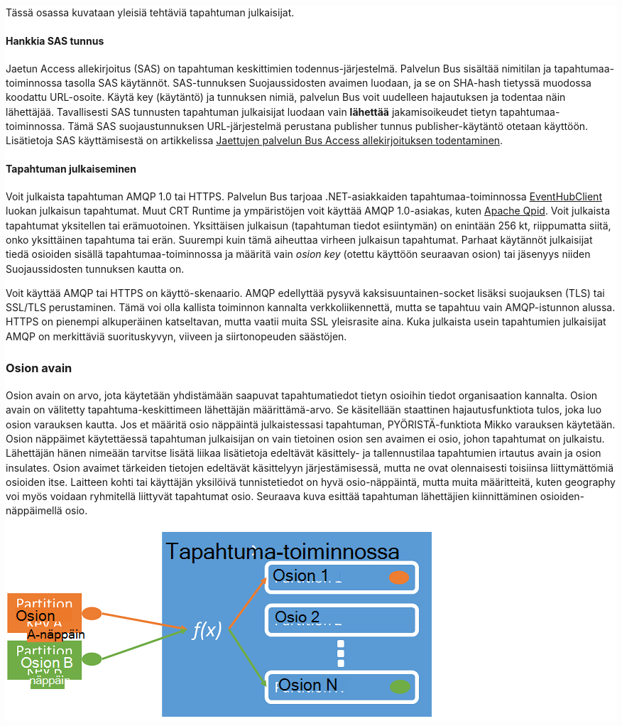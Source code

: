 Tässä osassa kuvataan yleisiä tehtäviä tapahtuman julkaisijat.

#### <a name="acquire-a-sas-token"></a>Hankkia SAS tunnus

Jaetun Access allekirjoitus (SAS) on tapahtuman keskittimien todennus-järjestelmä. Palvelun Bus sisältää nimitilan ja tapahtumaa-toiminnossa tasolla SAS käytännöt. SAS-tunnuksen Suojaussidosten avaimen luodaan, ja se on SHA-hash tietyssä muodossa koodattu URL-osoite. Käytä key (käytäntö) ja tunnuksen nimiä, palvelun Bus voit uudelleen hajautuksen ja todentaa näin lähettäjää. Tavallisesti SAS tunnusten tapahtuman julkaisijat luodaan vain **lähettää** jakamisoikeudet tietyn tapahtumaa-toiminnossa. Tämä SAS suojaustunnuksen URL-järjestelmä perustana publisher tunnus publisher-käytäntö otetaan käyttöön. Lisätietoja SAS käyttämisestä on artikkelissa [Jaettujen palvelun Bus Access allekirjoituksen todentaminen](../service-bus-messaging/service-bus-shared-access-signature-authentication.md).

#### <a name="publishing-an-event"></a>Tapahtuman julkaiseminen

Voit julkaista tapahtuman AMQP 1.0 tai HTTPS. Palvelun Bus tarjoaa .NET-asiakkaiden tapahtumaa-toiminnossa [EventHubClient](https://msdn.microsoft.com/library/microsoft.servicebus.messaging.eventhubclient.aspx) luokan julkaisun tapahtumat. Muut CRT Runtime ja ympäristöjen voit käyttää AMQP 1.0-asiakas, kuten [Apache Qpid](http://qpid.apache.org/). Voit julkaista tapahtumat yksitellen tai erämuotoinen. Yksittäisen julkaisun (tapahtuman tiedot esiintymän) on enintään 256 kt, riippumatta siitä, onko yksittäinen tapahtuma tai erän. Suurempi kuin tämä aiheuttaa virheen julkaisun tapahtumat. Parhaat käytännöt julkaisijat tiedä osioiden sisällä tapahtumaa-toiminnossa ja määritä vain *osion key* (otettu käyttöön seuraavan osion) tai jäsenyys niiden Suojaussidosten tunnuksen kautta on.

Voit käyttää AMQP tai HTTPS on käyttö-skenaario. AMQP edellyttää pysyvä kaksisuuntainen-socket lisäksi suojauksen (TLS) tai SSL/TLS perustaminen. Tämä voi olla kallista toiminnon kannalta verkkoliikennettä, mutta se tapahtuu vain AMQP-istunnon alussa. HTTPS on pienempi alkuperäinen katseltavan, mutta vaatii muita SSL yleisrasite aina. Kuka julkaista usein tapahtumien julkaisijat AMQP on merkittäviä suorituskyvyn, viiveen ja siirtonopeuden säästöjen.

### <a name="partition-key"></a>Osion avain

Osion avain on arvo, jota käytetään yhdistämään saapuvat tapahtumatiedot tietyn osioihin tiedot organisaation kannalta. Osion avain on välitetty tapahtuma-keskittimeen lähettäjän määrittämä-arvo. Se käsitellään staattinen hajautusfunktiota tulos, joka luo osion varauksen kautta. Jos et määritä osio näppäintä julkaistessasi tapahtuman, PYÖRISTÄ-funktiota Mikko varauksen käytetään. Osion näppäimet käytettäessä tapahtuman julkaisijan on vain tietoinen osion sen avaimen ei osio, johon tapahtumat on julkaistu. Lähettäjän hänen nimeään tarvitse lisätä liikaa lisätietoja edeltävät käsittely- ja tallennustilaa tapahtumien irtautus avain ja osion insulates. Osion avaimet tärkeiden tietojen edeltävät käsittelyyn järjestämisessä, mutta ne ovat olennaisesti toisiinsa liittymättömiä osioiden itse. Laitteen kohti tai käyttäjän yksilöivä tunnistetiedot on hyvä osio-näppäintä, mutta muita määritteitä, kuten geography voi myös voidaan ryhmitellä liittyvät tapahtumat osio. Seuraava kuva esittää tapahtuman lähettäjien kiinnittäminen osioiden-näppäimellä osio.

![Tapahtuman keskittimet](./media/event-hubs-overview/IC759859.png)
